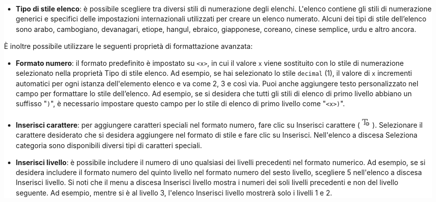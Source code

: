    * **Tipo di stile elenco**: è possibile scegliere tra diversi stili di numerazione degli elenchi. L&#39;elenco contiene gli stili di numerazione generici e specifici delle impostazioni internazionali utilizzati per creare un elenco numerato. Alcuni dei tipi di stile dell’elenco sono arabo, cambogiano, devanagari, etiope, hangul, ebraico, giapponese, coreano, cinese semplice, urdu e altro ancora.

   È inoltre possibile utilizzare le seguenti proprietà di formattazione avanzata:

   * **Formato numero**: il formato predefinito è impostato su `<x>`, in cui il valore `x` viene sostituito con lo stile di numerazione selezionato nella proprietà Tipo di stile elenco. Ad esempio, se hai selezionato lo stile `decimal` (1), il valore di `x` incrementi automatici per ogni istanza dell&#39;elemento elenco e va come 2, 3 e così via. Puoi anche aggiungere testo personalizzato nel campo per formattare lo stile dell’elenco. Ad esempio, se si desidera che tutti gli stili di elenco di primo livello abbiano un suffisso &quot;`)`&quot;, è necessario impostare questo campo per lo stile di elenco di primo livello come &quot;`<x>)`&quot;.

   * **Inserisci carattere**: per aggiungere caratteri speciali nel formato numero, fare clic su Inserisci carattere (<img src="./assets/insert-chars.png" width="25">). Selezionare il carattere desiderato che si desidera aggiungere nel formato di stile e fare clic su Inserisci. Nell&#39;elenco a discesa Seleziona categoria sono disponibili diversi tipi di caratteri speciali.

   * **Inserisci livello**: è possibile includere il numero di uno qualsiasi dei livelli precedenti nel formato numerico. Ad esempio, se si desidera includere il formato numero del quinto livello nel formato numero del sesto livello, scegliere 5 nell&#39;elenco a discesa Inserisci livello. Si noti che il menu a discesa Inserisci livello mostra i numeri dei soli livelli precedenti e non del livello seguente. Ad esempio, mentre si è al livello 3, l&#39;elenco Inserisci livello mostrerà solo i livelli 1 e 2.
